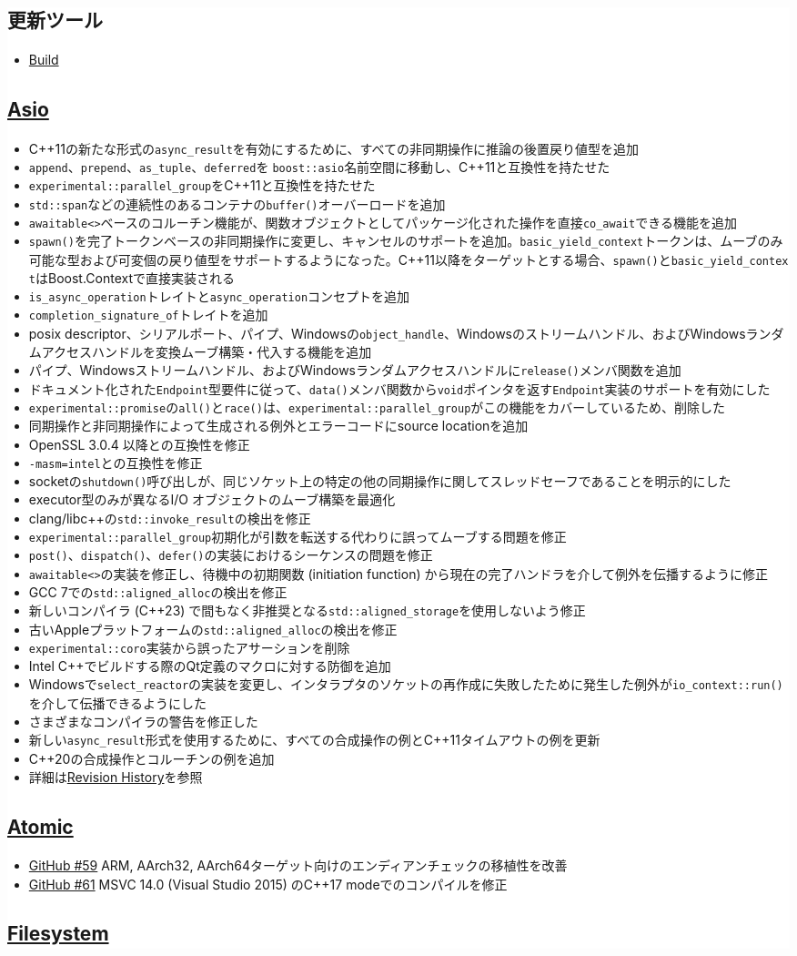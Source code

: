
## 更新ツール

- [Build](#build)


## <a id="asio" href="#asio">Asio</a>

- C++11の新たな形式の`async_result`を有効にするために、すべての非同期操作に推論の後置戻り値型を追加
- `append`、`prepend`、`as_tuple`、`deferred`を `boost::asio`名前空間に移動し、C++11と互換性を持たせた
- `experimental::parallel_group`をC++11と互換性を持たせた
- `std::span`などの連続性のあるコンテナの`buffer()`オーバーロードを追加
- `awaitable<>`ベースのコルーチン機能が、関数オブジェクトとしてパッケージ化された操作を直接`co_await`できる機能を追加
- `spawn()`を完了トークンベースの非同期操作に変更し、キャンセルのサポートを追加。`basic_yield_context`トークンは、ムーブのみ可能な型および可変個の戻り値型をサポートするようになった。C++11以降をターゲットとする場合、`spawn()`と`basic_yield_context`はBoost.Contextで直接実装される
- `is_async_operation`トレイトと`async_operation`コンセプトを追加
- `completion_signature_of`トレイトを追加
- posix descriptor、シリアルポート、パイプ、Windowsの`object_handle`、Windowsのストリームハンドル、およびWindowsランダムアクセスハンドルを変換ムーブ構築・代入する機能を追加
- パイプ、Windowsストリームハンドル、およびWindowsランダムアクセスハンドルに`release()`メンバ関数を追加
- ドキュメント化された`Endpoint`型要件に従って、`data()`メンバ関数から`void`ポインタを返す`Endpoint`実装のサポートを有効にした
- `experimental::promise`の`all()`と`race()`は、`experimental::parallel_group`がこの機能をカバーしているため、削除した
- 同期操作と非同期操作によって生成される例外とエラーコードにsource locationを追加
- OpenSSL 3.0.4 以降との互換性を修正
- `-masm=intel`との互換性を修正
- socketの`shutdown()`呼び出しが、同じソケット上の特定の他の同期操作に関してスレッドセーフであることを明示的にした
- executor型のみが異なるI/O オブジェクトのムーブ構築を最適化
- clang/libc++の`std::invoke_result`の検出を修正
- `experimental::parallel_group`初期化が引数を転送する代わりに誤ってムーブする問題を修正
- `post()`、`dispatch()`、`defer()`の実装におけるシーケンスの問題を修正
- `awaitable<>`の実装を修正し、待機中の初期関数 (initiation function) から現在の完了ハンドラを介して例外を伝播するように修正
- GCC 7での`std::aligned_alloc`の検出を修正
- 新しいコンパイラ (C++23) で間もなく非推奨となる`std::aligned_storage`を使用しないよう修正
- 古いAppleプラットフォームの`std::aligned_alloc`の検出を修正
- `experimental::coro`実装から誤ったアサーションを削除
- Intel C++でビルドする際のQt定義のマクロに対する防御を追加
- Windowsで`select_reactor`の実装を変更し、インタラプタのソケットの再作成に失敗したために発生した例外が`io_context::run()`を介して伝播できるようにした
- さまざまなコンパイラの警告を修正した
- 新しい`async_result`形式を使用するために、すべての合成操作の例とC++11タイムアウトの例を更新
- C++20の合成操作とコルーチンの例を追加
- 詳細は[Revision History](https://www.boost.org/doc/libs/release/doc/html/boost_asio/history.html)を参照


## <a id="atomic" href="#atomic">Atomic</a>

- [GitHub #59](https://github.com/boostorg/atomic/issues/59) ARM, AArch32, AArch64ターゲット向けのエンディアンチェックの移植性を改善
- [GitHub #61](https://github.com/boostorg/atomic/issues/61) MSVC 14.0 (Visual Studio 2015) のC++17 modeでのコンパイルを修正


## <a id="filesystem" href="#filesystem">Filesystem</a>
